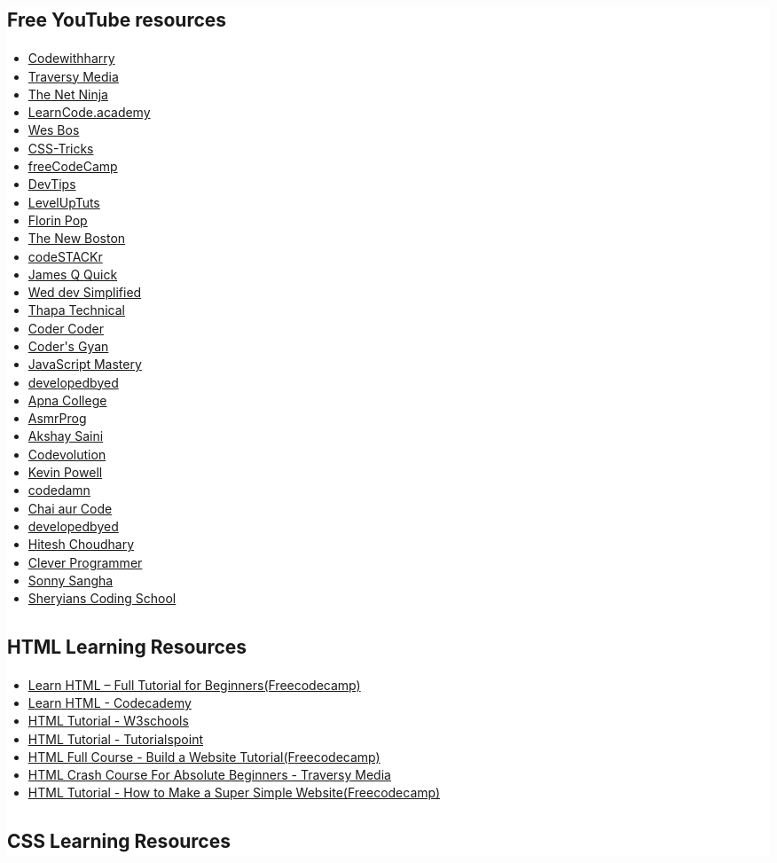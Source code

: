 ## Free YouTube resources

- [Codewithharry](https://www.youtube.com/c/CodeWithHarry/featured)
- [Traversy Media](https://www.youtube.com/user/TechGuyWeb)
- [The Net Ninja](https://www.youtube.com/channel/UCW5YeuERMmlnqo4oq8vwUpg)
- [LearnCode.academy](https://www.youtube.com/c/learncodeacademy/featured)
- [Wes Bos](https://www.youtube.com/user/wesbos)
- [CSS-Tricks](https://www.youtube.com/channel/UCADyUOnhyEoQqrw_RrsGleA)
- [freeCodeCamp](https://www.youtube.com/channel/UC8butISFwT-Wl7EV0hUK0BQ)
- [DevTips](https://www.youtube.com/user/DevTipsForDesigners)
- [LevelUpTuts](https://www.youtube.com/user/LevelUpTuts)
- [Florin Pop](https://www.youtube.com/channel/UCeU-1X402kT-JlLdAitxSMA)
- [The New Boston](https://www.youtube.com/user/thenewboston/featured)
- [codeSTACKr](https://www.youtube.com/channel/UCDCHcqyeQgJ-jVSd6VJkbCw)
- [James Q Quick](https://www.youtube.com/channel/UC-T8W79DN6PBnzomelvqJYw)
- [Wed dev Simplified](https://www.youtube.com/c/WebDevSimplified/featured)
- [Thapa Technical](https://www.youtube.com/c/ThapaTechnical)
- [Coder Coder](https://www.youtube.com/c/TheCoderCoder)
- [Coder's Gyan](https://www.youtube.com/@CodersGyan)
- [JavaScript Mastery](https://www.youtube.com/@javascriptmastery/featured)
- [developedbyed](https://www.youtube.com/@developedbyed)
- [Apna College](https://www.youtube.com/@ApnaCollegeOfficial)
- [AsmrProg](https://www.youtube.com/@AsmrProg)
- [Akshay Saini](https://www.youtube.com/@akshaymarch7)
- [Codevolution](https://www.youtube.com/@Codevolution)
- [Kevin Powell](https://www.youtube.com/@KevinPowell)
- [codedamn](https://www.youtube.com/@codedamn)
- [Chai aur Code](https://www.youtube.com/@chaiaurcode)
- [developedbyed](https://www.youtube.com/@developedbyed)
- [Hitesh Choudhary](https://www.youtube.com/@HiteshChoudharydotcom)
- [Clever Programmer](https://www.youtube.com/@CleverProgrammer)
- [Sonny Sangha](https://www.youtube.com/@SonnySangha)
- [Sheryians Coding School](https://www.youtube.com/@thesheryianscodingschool)

## HTML Learning Resources

- [Learn HTML – Full Tutorial for Beginners(Freecodecamp)](https://www.youtube.com/watch?v=kUMe1FH4CHE)
- [Learn HTML - Codecademy](https://join.codecademy.com/learn/learn-html/)
- [HTML Tutorial - W3schools](https://www.w3schools.com/html/)
- [HTML Tutorial - Tutorialspoint](https://www.tutorialspoint.com/html/index.htm)
- [HTML Full Course - Build a Website Tutorial(Freecodecamp)](https://www.youtube.com/watch?v=pQN-pnXPaVg)
- [HTML Crash Course For Absolute Beginners - Traversy Media](https://www.youtube.com/watch?v=UB1O30fR-EE)
- [HTML Tutorial - How to Make a Super Simple Website(Freecodecamp)](https://www.youtube.com/watch?v=PlxWf493en4)

## CSS Learning Resources
